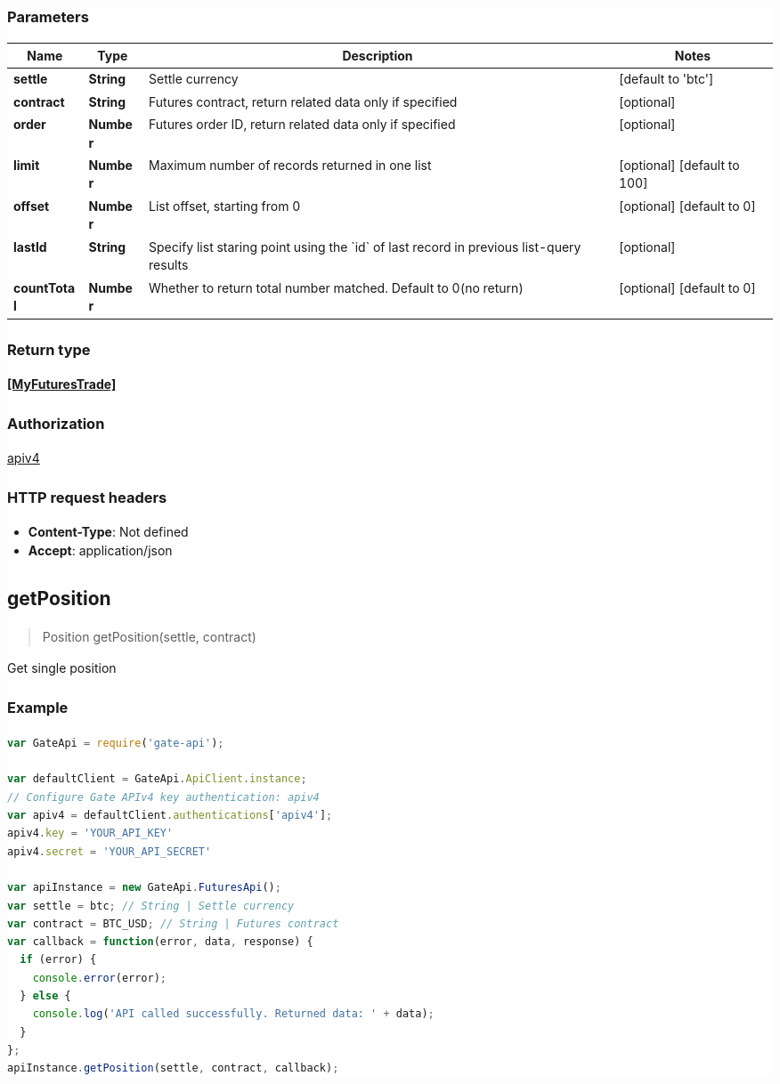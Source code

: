```javascript
```

### Parameters


Name | Type | Description  | Notes
------------- | ------------- | ------------- | -------------
 **settle** | **String**| Settle currency | [default to &#39;btc&#39;]
 **contract** | **String**| Futures contract, return related data only if specified | [optional] 
 **order** | **Number**| Futures order ID, return related data only if specified | [optional] 
 **limit** | **Number**| Maximum number of records returned in one list | [optional] [default to 100]
 **offset** | **Number**| List offset, starting from 0 | [optional] [default to 0]
 **lastId** | **String**| Specify list staring point using the &#x60;id&#x60; of last record in previous list-query results | [optional] 
 **countTotal** | **Number**| Whether to return total number matched. Default to 0(no return) | [optional] [default to 0]

### Return type

[**[MyFuturesTrade]**](MyFuturesTrade.md)

### Authorization

[apiv4](../README.md#apiv4)

### HTTP request headers

- **Content-Type**: Not defined
- **Accept**: application/json

## getPosition

> Position getPosition(settle, contract)

Get single position

### Example

```javascript
var GateApi = require('gate-api');

var defaultClient = GateApi.ApiClient.instance;
// Configure Gate APIv4 key authentication: apiv4
var apiv4 = defaultClient.authentications['apiv4'];
apiv4.key = 'YOUR_API_KEY'
apiv4.secret = 'YOUR_API_SECRET'

var apiInstance = new GateApi.FuturesApi();
var settle = btc; // String | Settle currency
var contract = BTC_USD; // String | Futures contract
var callback = function(error, data, response) {
  if (error) {
    console.error(error);
  } else {
    console.log('API called successfully. Returned data: ' + data);
  }
};
apiInstance.getPosition(settle, contract, callback);
```
